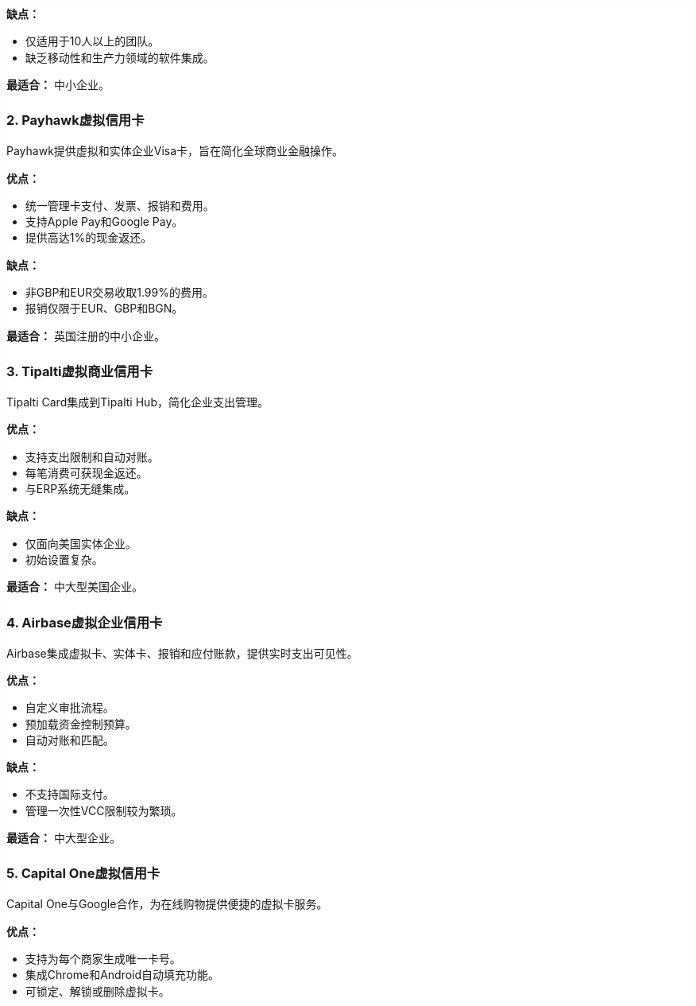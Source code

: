**缺点：**
- 仅适用于10人以上的团队。
- 缺乏移动性和生产力领域的软件集成。

**最适合：** 中小企业。

### 2. Payhawk虚拟信用卡
Payhawk提供虚拟和实体企业Visa卡，旨在简化全球商业金融操作。

**优点：**
- 统一管理卡支付、发票、报销和费用。
- 支持Apple Pay和Google Pay。
- 提供高达1%的现金返还。

**缺点：**
- 非GBP和EUR交易收取1.99%的费用。
- 报销仅限于EUR、GBP和BGN。

**最适合：** 英国注册的中小企业。

### 3. Tipalti虚拟商业信用卡
Tipalti Card集成到Tipalti Hub，简化企业支出管理。

**优点：**
- 支持支出限制和自动对账。
- 每笔消费可获现金返还。
- 与ERP系统无缝集成。

**缺点：**
- 仅面向美国实体企业。
- 初始设置复杂。

**最适合：** 中大型美国企业。

### 4. Airbase虚拟企业信用卡
Airbase集成虚拟卡、实体卡、报销和应付账款，提供实时支出可见性。

**优点：**
- 自定义审批流程。
- 预加载资金控制预算。
- 自动对账和匹配。

**缺点：**
- 不支持国际支付。
- 管理一次性VCC限制较为繁琐。

**最适合：** 中大型企业。

### 5. Capital One虚拟信用卡
Capital One与Google合作，为在线购物提供便捷的虚拟卡服务。

**优点：**
- 支持为每个商家生成唯一卡号。
- 集成Chrome和Android自动填充功能。
- 可锁定、解锁或删除虚拟卡。
